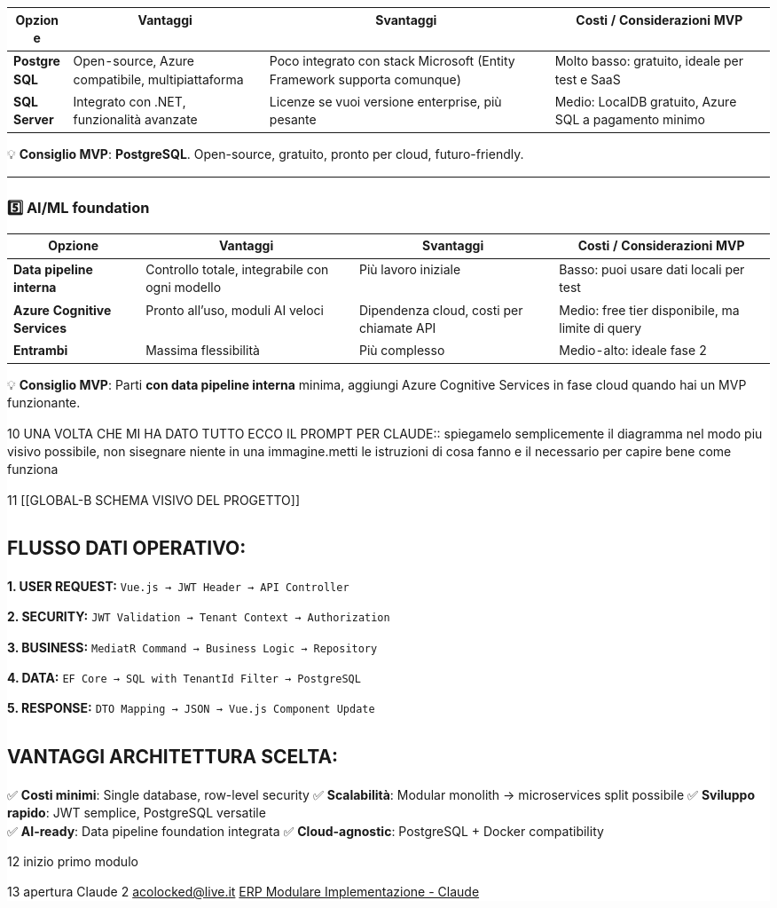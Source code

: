 |Opzione|Vantaggi|Svantaggi|Costi / Considerazioni MVP|
|---|---|---|---|
|**PostgreSQL**|Open-source, Azure compatibile, multipiattaforma|Poco integrato con stack Microsoft (Entity Framework supporta comunque)|Molto basso: gratuito, ideale per test e SaaS|
|**SQL Server**|Integrato con .NET, funzionalità avanzate|Licenze se vuoi versione enterprise, più pesante|Medio: LocalDB gratuito, Azure SQL a pagamento minimo|

💡 **Consiglio MVP**: **PostgreSQL**. Open-source, gratuito, pronto per cloud, futuro-friendly.

---

### **5️⃣ AI/ML foundation**

|Opzione|Vantaggi|Svantaggi|Costi / Considerazioni MVP|
|---|---|---|---|
|**Data pipeline interna**|Controllo totale, integrabile con ogni modello|Più lavoro iniziale|Basso: puoi usare dati locali per test|
|**Azure Cognitive Services**|Pronto all’uso, moduli AI veloci|Dipendenza cloud, costi per chiamate API|Medio: free tier disponibile, ma limite di query|
|**Entrambi**|Massima flessibilità|Più complesso|Medio-alto: ideale fase 2|

💡 **Consiglio MVP**: Parti **con data pipeline interna** minima, aggiungi Azure Cognitive Services in fase cloud quando hai un MVP funzionante.

10  UNA VOLTA CHE MI HA DATO TUTTO ECCO IL PROMPT PER CLAUDE::
spiegamelo semplicemente il diagramma nel modo piu visivo possibile, non sisegnare niente in una immagine.metti le istruzioni di cosa fanno e il necessario per capire bene come funziona


11   [[GLOBAL-B SCHEMA VISIVO DEL PROGETTO]]
## **FLUSSO DATI OPERATIVO:**

**1. USER REQUEST:** `Vue.js → JWT Header → API Controller`

**2. SECURITY:** `JWT Validation → Tenant Context → Authorization`

**3. BUSINESS:** `MediatR Command → Business Logic → Repository`

**4. DATA:** `EF Core → SQL with TenantId Filter → PostgreSQL`

**5. RESPONSE:** `DTO Mapping → JSON → Vue.js Component Update`

## **VANTAGGI ARCHITETTURA SCELTA:**

✅ **Costi minimi**: Single database, row-level security ✅ **Scalabilità**: Modular monolith → microservices split possibile ✅ **Sviluppo rapido**: JWT semplice, PostgreSQL versatile  
✅ **AI-ready**: Data pipeline foundation integrata ✅ **Cloud-agnostic**: PostgreSQL + Docker compatibility

12 inizio primo modulo 


13 apertura Claude 2 acolocked@live.it [ERP Modulare Implementazione - Claude](https://claude.ai/chat/c558d3a2-36d3-4051-ba19-8e0b404dab76)




